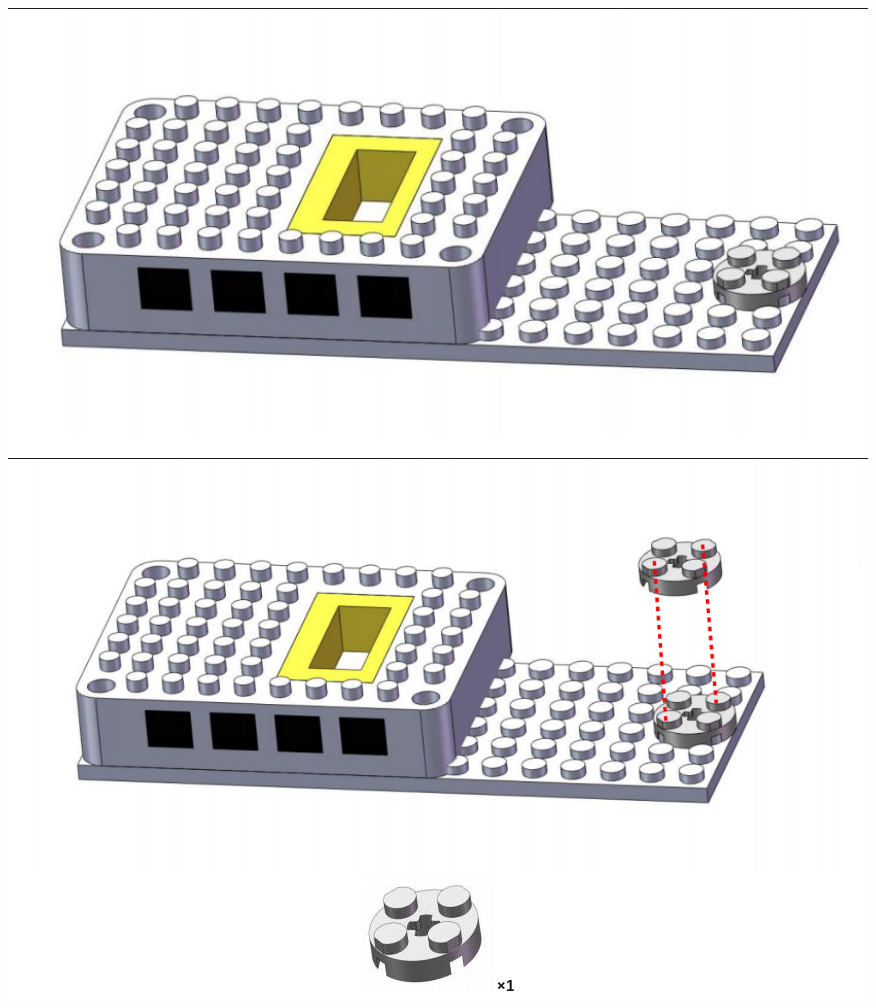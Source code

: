 |      ![](media/dafed459f81738ab328f23d340d13088.jpeg) |
|-------------------------------------------------------|

| ![](media/21364ef26a4ee64c77f5022992f87760.png) <br>![](media/5c246ad6b8d034627386927af5b734c2.jpeg) ×1 |
|-----------------------------------------------------------------------------------------------------|
